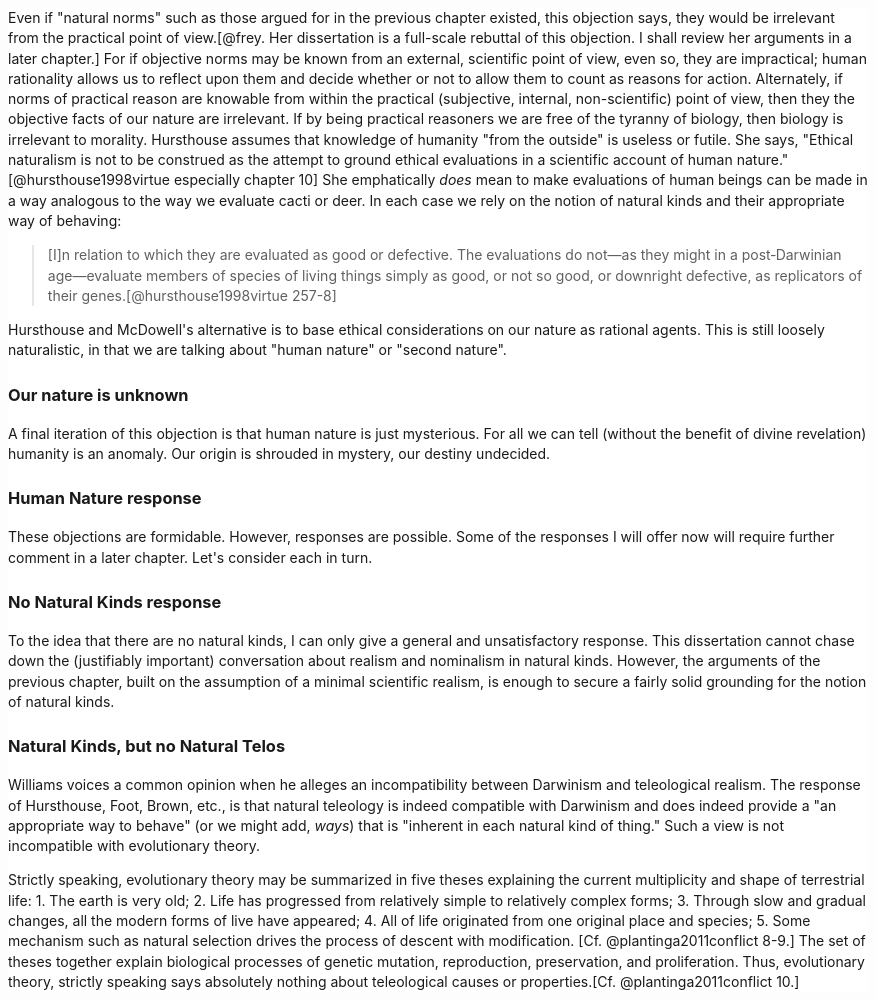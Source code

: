 Even if "natural norms" such as those argued for in the previous chapter existed, this objection says, they would be irrelevant from the practical point of view.[@frey. Her dissertation is a full-scale rebuttal of this objection. I shall review her arguments in a later chapter.]  For if objective norms may be known from an external, scientific point of view, even so, they are impractical; human rationality allows us to reflect upon them and decide whether or not to allow them to count as reasons for action. Alternately, if norms of practical reason are knowable from within the practical (subjective, internal, non-scientific) point of view, then they the objective facts of our nature are irrelevant. If by being practical reasoners we are free of the tyranny of biology, then biology is irrelevant to morality.  Hursthouse assumes that knowledge of humanity "from the outside" is useless or futile. She says, "Ethical naturalism is not to be construed as the attempt to ground ethical evaluations in a scientific account of human nature."[@hursthouse1998virtue especially chapter 10] She emphatically *does* mean to make evaluations of human beings can be made in a way analogous to the way we evaluate cacti or deer.  In each case we rely on the notion of natural kinds and their appropriate way of behaving:

>[I]n relation to which they are evaluated as good or defective. The evaluations do not—as they might in a post‐Darwinian age—evaluate members of species of living things simply as good, or not so good, or downright defective, as replicators of their genes.[@hursthouse1998virtue 257-8]

Hursthouse and McDowell's alternative is to base ethical considerations on our nature as rational agents. This is still loosely naturalistic, in that we are talking about "human nature" or "second nature".  

### Our nature is unknown 

A final iteration of this objection is that human nature is just mysterious. For all we can tell (without the benefit of divine revelation) humanity is an anomaly. Our origin is shrouded in mystery, our destiny undecided. 

### Human Nature response

These objections are formidable. However, responses are possible.  Some of the responses I will offer now will require further comment in a later chapter. Let's consider each in turn.


### No Natural Kinds response
 To the idea that there are no natural kinds, I can only give a general and unsatisfactory response. This dissertation cannot chase down the (justifiably important) conversation about realism and nominalism in natural kinds. However, the arguments of the previous chapter, built on the assumption of a minimal scientific realism, is enough to secure a fairly solid grounding for the notion of natural kinds. 


### Natural Kinds, but no Natural Telos

Williams voices a common opinion when he alleges an incompatibility between Darwinism and teleological realism. The response of Hursthouse, Foot, Brown, etc., is that natural teleology is indeed compatible with Darwinism and does indeed provide a "an appropriate way to behave" (or we might add, *ways*) that is "inherent in each natural kind of thing." Such a view is not incompatible with evolutionary theory. 

Strictly speaking, evolutionary theory may be summarized in five theses explaining the current multiplicity and shape of terrestrial life: 1. The earth is very old; 2. Life has progressed from relatively simple to relatively complex forms; 3. Through slow and gradual changes, all the modern forms of live have appeared; 4. All of life originated from one original place and species; 5. Some mechanism such as natural selection drives the process of descent with modification. [Cf. @plantinga2011conflict 8-9.] The set of theses together explain biological processes of genetic mutation, reproduction, preservation, and proliferation. Thus, evolutionary theory, strictly speaking says absolutely nothing about teleological causes or properties.[Cf. @plantinga2011conflict 10.] 


[^83]: The "Voluntary Human Extinction Movement" is an example of a group who find the reasons for reproduction *as a species* to be on balance outweighed by the reasons for ceasing to reproduce.  Two comments: first, on first impression, VHEMT strikes most people as satire. It is a laughable movement. It is not necessarily mistaken, but it is certainly laughable. Secondly, VHEMT acknowledges the prima facie force of the need to reproduce. They argue that that need is outweighed. So in that they think species-wide reproduction is a default natural norm, we agree.